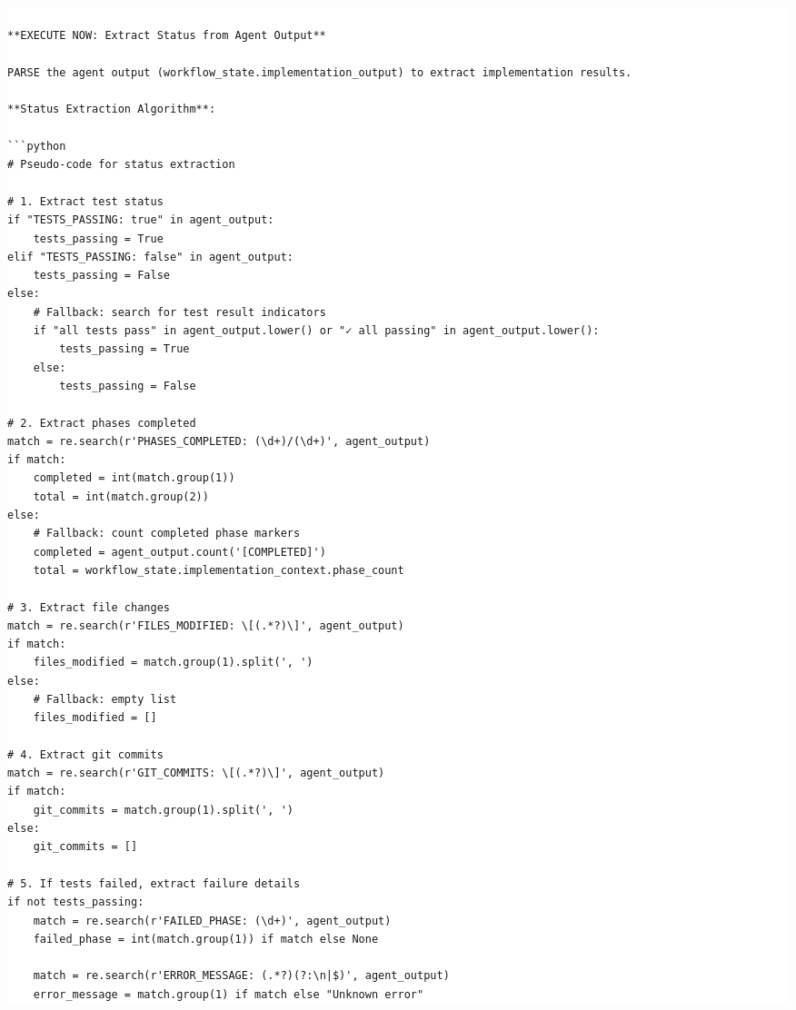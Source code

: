 ```

**EXECUTE NOW: Extract Status from Agent Output**

PARSE the agent output (workflow_state.implementation_output) to extract implementation results.

**Status Extraction Algorithm**:

```python
# Pseudo-code for status extraction

# 1. Extract test status
if "TESTS_PASSING: true" in agent_output:
    tests_passing = True
elif "TESTS_PASSING: false" in agent_output:
    tests_passing = False
else:
    # Fallback: search for test result indicators
    if "all tests pass" in agent_output.lower() or "✓ all passing" in agent_output.lower():
        tests_passing = True
    else:
        tests_passing = False

# 2. Extract phases completed
match = re.search(r'PHASES_COMPLETED: (\d+)/(\d+)', agent_output)
if match:
    completed = int(match.group(1))
    total = int(match.group(2))
else:
    # Fallback: count completed phase markers
    completed = agent_output.count('[COMPLETED]')
    total = workflow_state.implementation_context.phase_count

# 3. Extract file changes
match = re.search(r'FILES_MODIFIED: \[(.*?)\]', agent_output)
if match:
    files_modified = match.group(1).split(', ')
else:
    # Fallback: empty list
    files_modified = []

# 4. Extract git commits
match = re.search(r'GIT_COMMITS: \[(.*?)\]', agent_output)
if match:
    git_commits = match.group(1).split(', ')
else:
    git_commits = []

# 5. If tests failed, extract failure details
if not tests_passing:
    match = re.search(r'FAILED_PHASE: (\d+)', agent_output)
    failed_phase = int(match.group(1)) if match else None

    match = re.search(r'ERROR_MESSAGE: (.*?)(?:\n|$)', agent_output)
    error_message = match.group(1) if match else "Unknown error"
```
